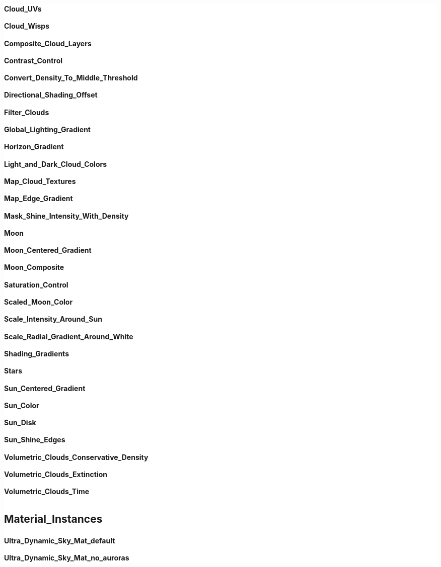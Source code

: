 **Cloud_UVs**

**Cloud_Wisps**

**Composite_Cloud_Layers**

**Contrast_Control**

**Convert_Density_To_Middle_Threshold**

**Directional_Shading_Offset**

**Filter_Clouds**

**Global_Lighting_Gradient**

**Horizon_Gradient**

**Light_and_Dark_Cloud_Colors**

**Map_Cloud_Textures**

**Map_Edge_Gradient**

**Mask_Shine_Intensity_With_Density**

**Moon**

**Moon_Centered_Gradient**

**Moon_Composite**

**Saturation_Control**

**Scaled_Moon_Color**

**Scale_Intensity_Around_Sun**

**Scale_Radial_Gradient_Around_White**

**Shading_Gradients**

**Stars**

**Sun_Centered_Gradient**

**Sun_Color**

**Sun_Disk**

**Sun_Shine_Edges**

**Volumetric_Clouds_Conservative_Density**

**Volumetric_Clouds_Extinction**

**Volumetric_Clouds_Time**

## Material_Instances

**Ultra_Dynamic_Sky_Mat_default**

**Ultra_Dynamic_Sky_Mat_no_auroras**
